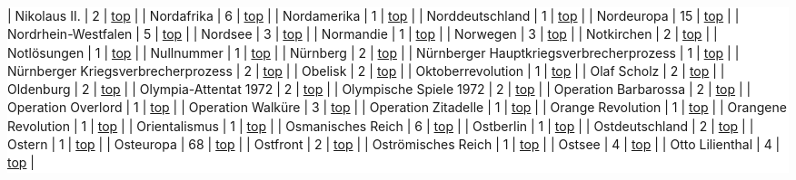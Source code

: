 | Nikolaus II. | 2 | [top](#top) |
| Nordafrika | 6 | [top](#top) |
| Nordamerika | 1 | [top](#top) |
| Norddeutschland | 1 | [top](#top) |
| Nordeuropa | 15 | [top](#top) |
| Nordrhein-Westfalen | 5 | [top](#top) |
| Nordsee | 3 | [top](#top) |
| Normandie | 1 | [top](#top) |
| Norwegen | 3 | [top](#top) |
| Notkirchen | 2 | [top](#top) |
| Notlösungen | 1 | [top](#top) |
| Nullnummer | 1 | [top](#top) |
| Nürnberg | 2 | [top](#top) |
| Nürnberger Hauptkriegsverbrecherprozess | 1 | [top](#top) |
| Nürnberger Kriegsverbrecherprozess | 2 | [top](#top) |
| Obelisk | 2 | [top](#top) |
| Oktoberrevolution | 1 | [top](#top) |
| Olaf Scholz | 2 | [top](#top) |
| Oldenburg | 2 | [top](#top) |
| Olympia-Attentat 1972 | 2 | [top](#top) |
| Olympische Spiele 1972 | 2 | [top](#top) |
| Operation Barbarossa | 2 | [top](#top) |
| Operation Overlord | 1 | [top](#top) |
| Operation Walküre | 3 | [top](#top) |
| Operation Zitadelle | 1 | [top](#top) |
| Orange Revolution | 1 | [top](#top) |
| Orangene Revolution | 1 | [top](#top) |
| Orientalismus | 1 | [top](#top) |
| Osmanisches Reich | 6 | [top](#top) |
| Ostberlin | 1 | [top](#top) |
| Ostdeutschland | 2 | [top](#top) |
| Ostern | 1 | [top](#top) |
| Osteuropa | 68 | [top](#top) |
| Ostfront | 2 | [top](#top) |
| Oströmisches Reich | 1 | [top](#top) |
| Ostsee | 4 | [top](#top) |
| Otto Lilienthal | 4 | [top](#top) |